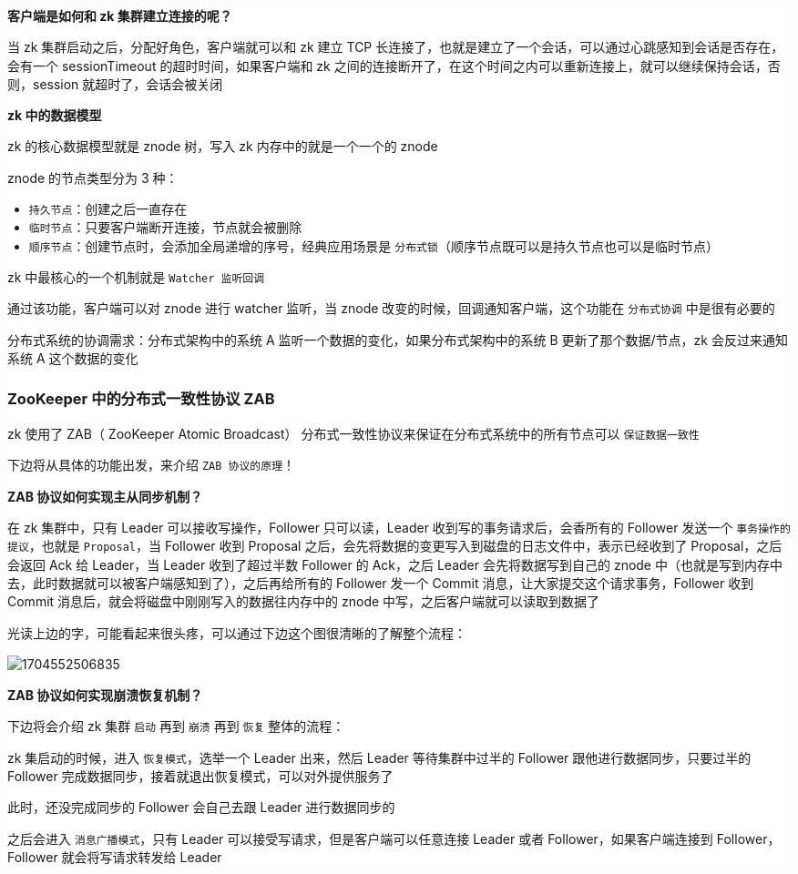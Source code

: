 

**客户端是如何和 zk 集群建立连接的呢？**

当 zk 集群启动之后，分配好角色，客户端就可以和 zk 建立 TCP 长连接了，也就是建立了一个会话，可以通过心跳感知到会话是否存在，会有一个 sessionTimeout 的超时时间，如果客户端和 zk 之间的连接断开了，在这个时间之内可以重新连接上，就可以继续保持会话，否则，session 就超时了，会话会被关闭



**zk 中的数据模型**

zk 的核心数据模型就是 znode 树，写入 zk 内存中的就是一个一个的 znode

znode 的节点类型分为 3 种：

- `持久节点`：创建之后一直存在
- `临时节点`：只要客户端断开连接，节点就会被删除
- `顺序节点`：创建节点时，会添加全局递增的序号，经典应用场景是 `分布式锁`（顺序节点既可以是持久节点也可以是临时节点）






zk 中最核心的一个机制就是 `Watcher 监听回调`

通过该功能，客户端可以对 znode 进行 watcher 监听，当 znode 改变的时候，回调通知客户端，这个功能在 `分布式协调` 中是很有必要的

分布式系统的协调需求：分布式架构中的系统 A 监听一个数据的变化，如果分布式架构中的系统 B 更新了那个数据/节点，zk 会反过来通知系统 A 这个数据的变化







### ZooKeeper 中的分布式一致性协议 ZAB

zk 使用了 ZAB（ ZooKeeper Atomic Broadcast） 分布式一致性协议来保证在分布式系统中的所有节点可以 `保证数据一致性`

下边将从具体的功能出发，来介绍 `ZAB 协议的原理`！

**ZAB 协议如何实现主从同步机制？**

在 zk 集群中，只有 Leader 可以接收写操作，Follower 只可以读，Leader 收到写的事务请求后，会香所有的 Follower 发送一个 `事务操作的提议`，也就是 `Proposal`，当 Follower 收到 Proposal 之后，会先将数据的变更写入到磁盘的日志文件中，表示已经收到了 Proposal，之后会返回 Ack 给 Leader，当 Leader 收到了超过半数 Follower 的 Ack，之后 Leader 会先将数据写到自己的 znode 中（也就是写到内存中去，此时数据就可以被客户端感知到了），之后再给所有的 Follower 发一个 Commit 消息，让大家提交这个请求事务，Follower 收到 Commit 消息后，就会将磁盘中刚刚写入的数据往内存中的 znode 中写，之后客户端就可以读取到数据了

光读上边的字，可能看起来很头疼，可以通过下边这个图很清晰的了解整个流程：

![1704552506835](https://11laile-note-img.oss-cn-beijing.aliyuncs.com/1704552506835.png)





**ZAB 协议如何实现崩溃恢复机制？**

下边将会介绍 zk 集群 `启动` 再到 `崩溃` 再到 `恢复` 整体的流程：

zk 集启动的时候，进入 `恢复模式`，选举一个 Leader 出来，然后 Leader 等待集群中过半的 Follower 跟他进行数据同步，只要过半的 Follower 完成数据同步，接着就退出恢复模式，可以对外提供服务了

此时，还没完成同步的 Follower 会自己去跟 Leader 进行数据同步的

之后会进入 `消息广播模式`，只有 Leader 可以接受写请求，但是客户端可以任意连接 Leader 或者 Follower，如果客户端连接到 Follower，Follower 就会将写请求转发给 Leader
